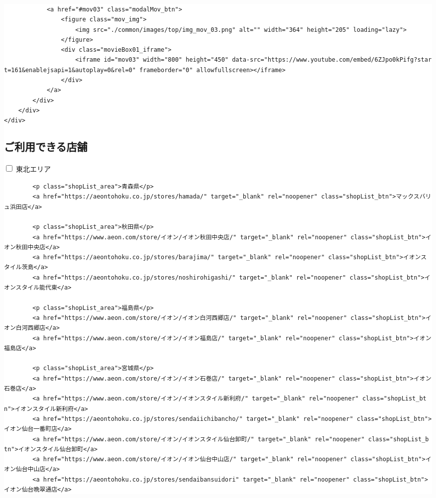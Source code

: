 				<a href="#mov03" class="modalMov_btn">
					<figure class="mov_img">
						<img src="./common/images/top/img_mov_03.png" alt="" width="364" height="205" loading="lazy">
					</figure>
					<div class="movieBox01_iframe">
						<iframe id="mov03" width="800" height="450" data-src="https://www.youtube.com/embed/6ZJpo0kPifg?start=161&enablejsapi=1&autoplay=0&rel=0" frameborder="0" allowfullscreen></iframe>
					</div>
				</a>
			</div>
		</div>
	</div>
</div>

</section>


<section id="shop" class="contentsBlock">

<h2 class="shop_tit">ご利用できる店舗</h2>

<div class="shopList">
	<div class="shopList_box">
		<input type="checkbox" id="shopList_areaBtn03">
		<label for="shopList_areaBtn03" class="shopList_areaBtn"><span>東北エリア</span></label>
		<div class="shopList_list">
			
			<p class="shopList_area">青森県</p>
			<a href="https://aeontohoku.co.jp/stores/hamada/" target="_blank" rel="noopener" class="shopList_btn">マックスバリュ浜田店</a>
			
			<p class="shopList_area">秋田県</p>
			<a href="https://www.aeon.com/store/イオン/イオン秋田中央店/" target="_blank" rel="noopener" class="shopList_btn">イオン秋田中央店</a>
			<a href="https://aeontohoku.co.jp/stores/barajima/" target="_blank" rel="noopener" class="shopList_btn">イオンスタイル茨島</a>
			<a href="https://aeontohoku.co.jp/stores/noshirohigashi/" target="_blank" rel="noopener" class="shopList_btn">イオンスタイル能代東</a>
			
			<p class="shopList_area">福島県</p>
			<a href="https://www.aeon.com/store/イオン/イオン白河西郷店/" target="_blank" rel="noopener" class="shopList_btn">イオン白河西郷店</a>
			<a href="https://www.aeon.com/store/イオン/イオン福島店/" target="_blank" rel="noopener" class="shopList_btn">イオン福島店</a>

			<p class="shopList_area">宮城県</p>
			<a href="https://www.aeon.com/store/イオン/イオン石巻店/" target="_blank" rel="noopener" class="shopList_btn">イオン石巻店</a>
			<a href="https://www.aeon.com/store/イオン/イオンスタイル新利府/" target="_blank" rel="noopener" class="shopList_btn">イオンスタイル新利府</a>
			<a href="https://aeontohoku.co.jp/stores/sendaiichibancho/" target="_blank" rel="noopener" class="shopList_btn">イオン仙台一番町店</a>
			<a href="https://www.aeon.com/store/イオン/イオンスタイル仙台卸町/" target="_blank" rel="noopener" class="shopList_btn">イオンスタイル仙台卸町</a>
			<a href="https://www.aeon.com/store/イオン/イオン仙台中山店/" target="_blank" rel="noopener" class="shopList_btn">イオン仙台中山店</a>
			<a href="https://aeontohoku.co.jp/stores/sendaibansuidori" target="_blank" rel="noopener" class="shopList_btn">イオン仙台晩翠通店</a>
			